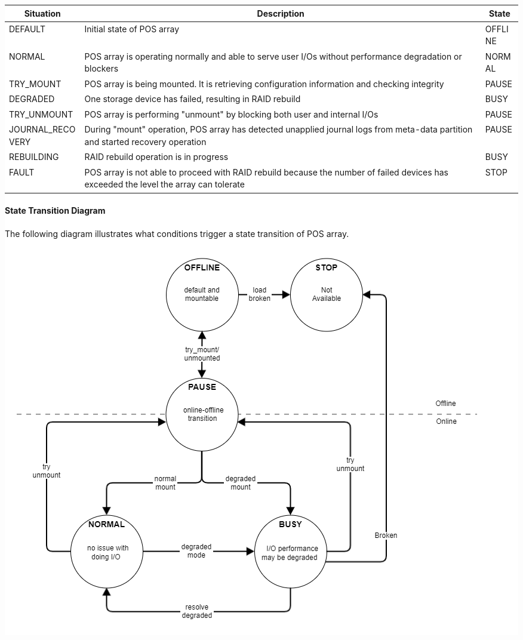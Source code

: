 |Situation|Description|State|
|---|---|---|
|DEFAULT|Initial state of POS array|OFFLINE|
|NORMAL|POS array is operating normally and able to serve user I/Os without performance degradation or blockers|NORMAL|
|TRY_MOUNT|POS array is being mounted. It is retrieving configuration information and checking integrity|PAUSE|
|DEGRADED|One storage device has failed, resulting in RAID rebuild|BUSY|
|TRY_UNMOUNT|POS array is performing "unmount" by blocking both user and internal I/Os|PAUSE|
|JOURNAL_RECOVERY|During "mount" operation, POS array has detected unapplied journal logs from meta-data partition and started recovery operation|PAUSE|
|REBUILDING|RAID rebuild operation is in progress|BUSY|
|FAULT|POS array is not able to proceed with RAID rebuild because the number of failed devices has exceeded the level the array can tolerate|STOP|

#### State Transition Diagram
The following diagram illustrates what conditions trigger a state transition of POS array.

![state_transition_diagram](../images/state_transition_diagram.png)